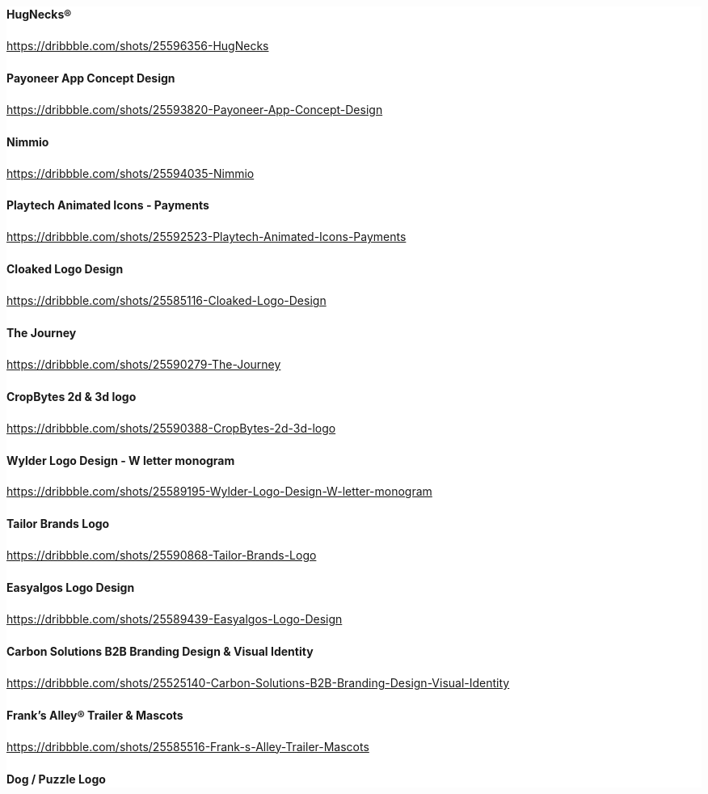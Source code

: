 #### HugNecks®

<span style="color: blue!80!green"><https://dribbble.com/shots/25596356-HugNecks></span>

#### Payoneer App Concept Design

<span style="color: blue!80!green"><https://dribbble.com/shots/25593820-Payoneer-App-Concept-Design></span>

#### Nimmio

<span style="color: blue!80!green"><https://dribbble.com/shots/25594035-Nimmio></span>

#### Playtech Animated Icons - Payments

<span style="color: blue!80!green"><https://dribbble.com/shots/25592523-Playtech-Animated-Icons-Payments></span>

#### Cloaked Logo Design

<span style="color: blue!80!green"><https://dribbble.com/shots/25585116-Cloaked-Logo-Design></span>

#### The Journey

<span style="color: blue!80!green"><https://dribbble.com/shots/25590279-The-Journey></span>

#### CropBytes 2d & 3d logo

<span style="color: blue!80!green"><https://dribbble.com/shots/25590388-CropBytes-2d-3d-logo></span>

#### Wylder Logo Design - W letter monogram

<span style="color: blue!80!green"><https://dribbble.com/shots/25589195-Wylder-Logo-Design-W-letter-monogram></span>

#### Tailor Brands Logo

<span style="color: blue!80!green"><https://dribbble.com/shots/25590868-Tailor-Brands-Logo></span>

#### Easyalgos Logo Design

<span style="color: blue!80!green"><https://dribbble.com/shots/25589439-Easyalgos-Logo-Design></span>

#### Carbon Solutions B2B Branding Design & Visual Identity

<span style="color: blue!80!green"><https://dribbble.com/shots/25525140-Carbon-Solutions-B2B-Branding-Design-Visual-Identity></span>

#### Frank’s Alley® Trailer & Mascots

<span style="color: blue!80!green"><https://dribbble.com/shots/25585516-Frank-s-Alley-Trailer-Mascots></span>

#### Dog / Puzzle Logo
